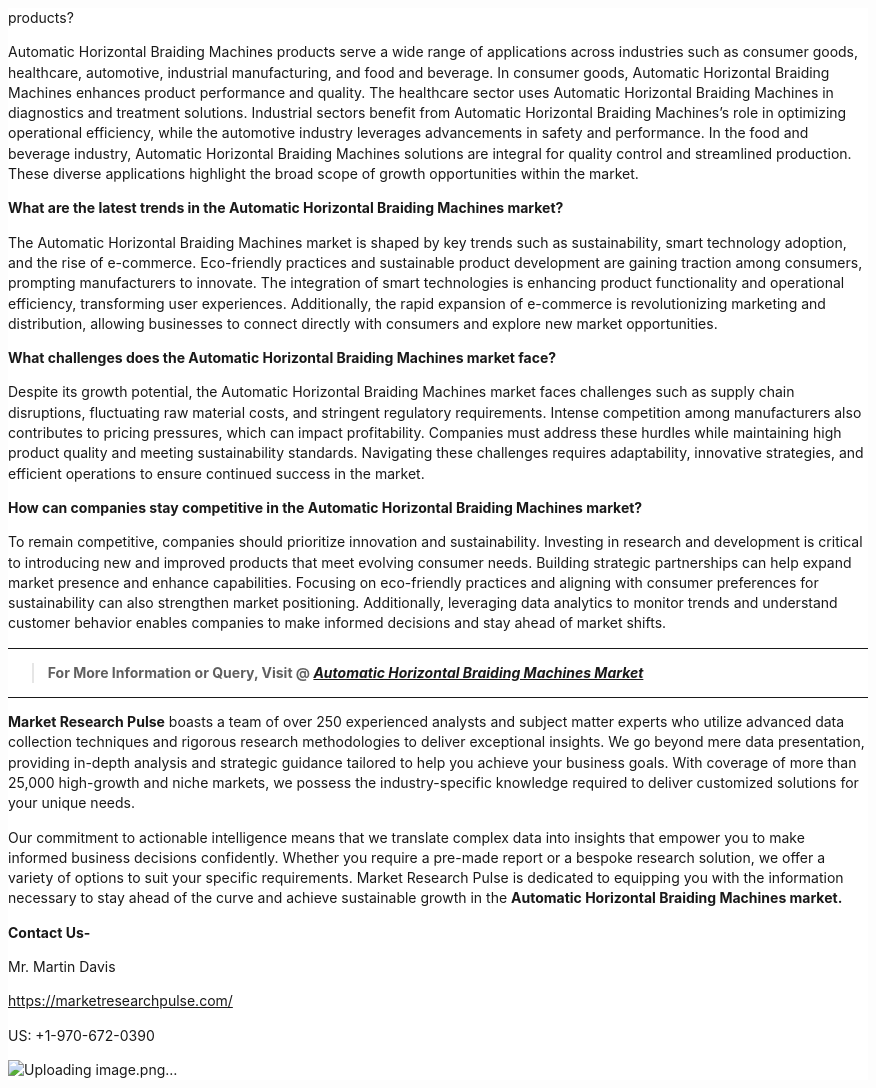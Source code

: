products?</strong></p><p>Automatic Horizontal Braiding Machines products serve a wide range of applications across industries such as consumer goods, healthcare, automotive, industrial manufacturing, and food and beverage. In consumer goods, Automatic Horizontal Braiding Machines enhances product performance and quality. The healthcare sector uses Automatic Horizontal Braiding Machines in diagnostics and treatment solutions. Industrial sectors benefit from Automatic Horizontal Braiding Machines&rsquo;s role in optimizing operational efficiency, while the automotive industry leverages advancements in safety and performance. In the food and beverage industry, Automatic Horizontal Braiding Machines solutions are integral for quality control and streamlined production. These diverse applications highlight the broad scope of growth opportunities within the market.</p><p><strong>What are the latest trends in the Automatic Horizontal Braiding Machines market?</strong></p><p>The Automatic Horizontal Braiding Machines market is shaped by key trends such as sustainability, smart technology adoption, and the rise of e-commerce. Eco-friendly practices and sustainable product development are gaining traction among consumers, prompting manufacturers to innovate. The integration of smart technologies is enhancing product functionality and operational efficiency, transforming user experiences. Additionally, the rapid expansion of e-commerce is revolutionizing marketing and distribution, allowing businesses to connect directly with consumers and explore new market opportunities.</p><p><strong>What challenges does the Automatic Horizontal Braiding Machines market face?</strong></p><p>Despite its growth potential, the Automatic Horizontal Braiding Machines market faces challenges such as supply chain disruptions, fluctuating raw material costs, and stringent regulatory requirements. Intense competition among manufacturers also contributes to pricing pressures, which can impact profitability. Companies must address these hurdles while maintaining high product quality and meeting sustainability standards. Navigating these challenges requires adaptability, innovative strategies, and efficient operations to ensure continued success in the market.</p><p><strong>How can companies stay competitive in the Automatic Horizontal Braiding Machines market?</strong></p><p>To remain competitive, companies should prioritize innovation and sustainability. Investing in research and development is critical to introducing new and improved products that meet evolving consumer needs. Building strategic partnerships can help expand market presence and enhance capabilities. Focusing on eco-friendly practices and aligning with consumer preferences for sustainability can also strengthen market positioning. Additionally, leveraging data analytics to monitor trends and understand customer behavior enables companies to make informed decisions and stay ahead of market shifts.</p><hr /><blockquote><p><strong>For More Information or Query, Visit @&nbsp;<em><a href="https://marketresearchpulse.com/report/107414/automatic-horizontal-braiding-machines-market?utm_source=Linkedin&utm_medium=0112">Automatic Horizontal Braiding Machines Market</a></em></strong></p></blockquote><hr /><p><strong>Market Research Pulse</strong> boasts a team of over 250 experienced analysts and subject matter experts who utilize advanced data collection techniques and rigorous research methodologies to deliver exceptional insights. We go beyond mere data presentation, providing in-depth analysis and strategic guidance tailored to help you achieve your business goals. With coverage of more than 25,000 high-growth and niche markets, we possess the industry-specific knowledge required to deliver customized solutions for your unique needs.</p><p>Our commitment to actionable intelligence means that we translate complex data into insights that empower you to make informed business decisions confidently. Whether you require a pre-made report or a bespoke research solution, we offer a variety of options to suit your specific requirements. Market Research Pulse is dedicated to equipping you with the information necessary to stay ahead of the curve and achieve sustainable growth in the <strong>Automatic Horizontal Braiding Machines market.</strong></p><p><strong>Contact Us-</strong></p><p>Mr. Martin Davis</p><p>https://marketresearchpulse.com/</p><p>US: +1-970-672-0390</p>
![Uploading image.png…]()
